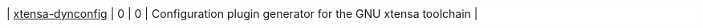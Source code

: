 | [xtensa-dynconfig](https://github.com/espressif/xtensa-dynconfig) | 0 | 0 | Configuration plugin generator for the GNU xtensa toolchain |
